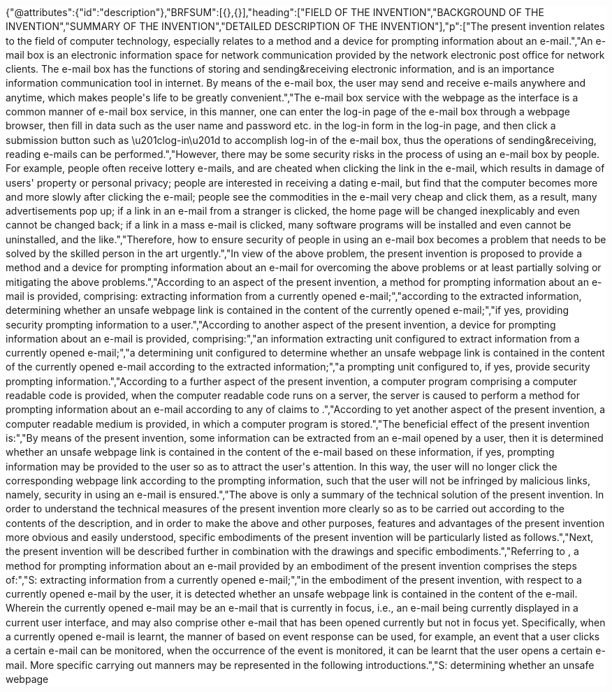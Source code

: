 {"@attributes":{"id":"description"},"BRFSUM":[{},{}],"heading":["FIELD OF THE INVENTION","BACKGROUND OF THE INVENTION","SUMMARY OF THE INVENTION","DETAILED DESCRIPTION OF THE INVENTION"],"p":["The present invention relates to the field of computer technology, especially relates to a method and a device for prompting information about an e-mail.","An e-mail box is an electronic information space for network communication provided by the network electronic post office for network clients. The e-mail box has the functions of storing and sending&receiving electronic information, and is an importance information communication tool in internet. By means of the e-mail box, the user may send and receive e-mails anywhere and anytime, which makes people's life to be greatly convenient.","The e-mail box service with the webpage as the interface is a common manner of e-mail box service, in this manner, one can enter the log-in page of the e-mail box through a webpage browser, then fill in data such as the user name and password etc. in the log-in form in the log-in page, and then click a submission button such as \u201clog-in\u201d to accomplish log-in of the e-mail box, thus the operations of sending&receiving, reading e-mails can be performed.","However, there may be some security risks in the process of using an e-mail box by people. For example, people often receive lottery e-mails, and are cheated when clicking the link in the e-mail, which results in damage of users' property or personal privacy; people are interested in receiving a dating e-mail, but find that the computer becomes more and more slowly after clicking the e-mail; people see the commodities in the e-mail very cheap and click them, as a result, many advertisements pop up; if a link in an e-mail from a stranger is clicked, the home page will be changed inexplicably and even cannot be changed back; if a link in a mass e-mail is clicked, many software programs will be installed and even cannot be uninstalled, and the like.","Therefore, how to ensure security of people in using an e-mail box becomes a problem that needs to be solved by the skilled person in the art urgently.","In view of the above problem, the present invention is proposed to provide a method and a device for prompting information about an e-mail for overcoming the above problems or at least partially solving or mitigating the above problems.","According to an aspect of the present invention, a method for prompting information about an e-mail is provided, comprising: extracting information from a currently opened e-mail;","according to the extracted information, determining whether an unsafe webpage link is contained in the content of the currently opened e-mail;","if yes, providing security prompting information to a user.","According to another aspect of the present invention, a device for prompting information about an e-mail is provided, comprising:","an information extracting unit configured to extract information from a currently opened e-mail;","a determining unit configured to determine whether an unsafe webpage link is contained in the content of the currently opened e-mail according to the extracted information;","a prompting unit configured to, if yes, provide security prompting information.","According to a further aspect of the present invention, a computer program comprising a computer readable code is provided, when the computer readable code runs on a server, the server is caused to perform a method for prompting information about an e-mail according to any of claims  to .","According to yet another aspect of the present invention, a computer readable medium is provided, in which a computer program is stored.","The beneficial effect of the present invention is:","By means of the present invention, some information can be extracted from an e-mail opened by a user, then it is determined whether an unsafe webpage link is contained in the content of the e-mail based on these information, if yes, prompting information may be provided to the user so as to attract the user's attention. In this way, the user will no longer click the corresponding webpage link according to the prompting information, such that the user will not be infringed by malicious links, namely, security in using an e-mail is ensured.","The above is only a summary of the technical solution of the present invention. In order to understand the technical measures of the present invention more clearly so as to be carried out according to the contents of the description, and in order to make the above and other purposes, features and advantages of the present invention more obvious and easily understood, specific embodiments of the present invention will be particularly listed as follows.","Next, the present invention will be described further in combination with the drawings and specific embodiments.","Referring to , a method for prompting information about an e-mail provided by an embodiment of the present invention comprises the steps of:","S: extracting information from a currently opened e-mail;","in the embodiment of the present invention, with respect to a currently opened e-mail by the user, it is detected whether an unsafe webpage link is contained in the content of the e-mail. Wherein the currently opened e-mail may be an e-mail that is currently in focus, i.e., an e-mail being currently displayed in a current user interface, and may also comprise other e-mail that has been opened currently but not in focus yet. Specifically, when a currently opened e-mail is learnt, the manner of based on event response can be used, for example, an event that a user clicks a certain e-mail can be monitored, when the occurrence of the event is monitored, it can be learnt that the user opens a certain e-mail. More specific carrying out manners may be represented in the following introductions.","S: determining whether an unsafe webpage
